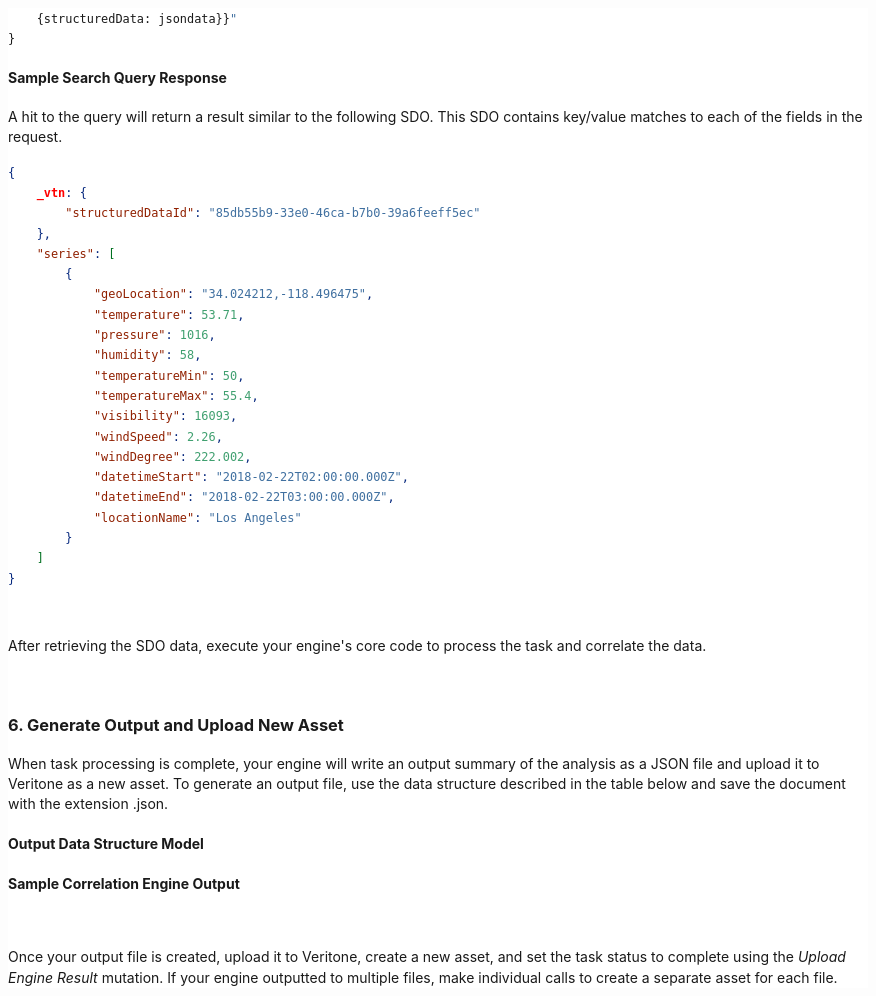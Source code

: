 ```graphql
    {structuredData: jsondata}}"
}
```

#### Sample Search Query Response
A hit to the query will return a result similar to the following SDO. This SDO contains key/value matches to each of the fields in the request. 
```json
{
    _vtn: {
        "structuredDataId": "85db55b9-33e0-46ca-b7b0-39a6feeff5ec"
    },
    "series": [
        {
            "geoLocation": "‎34.024212,‎-118.496475",
            "temperature": 53.71,
            "pressure": 1016,
            "humidity": 58,
            "temperatureMin": 50,
            "temperatureMax": 55.4,
            "visibility": 16093,
            "windSpeed": 2.26,
            "windDegree": 222.002,
            "datetimeStart": "2018-02-22T02:00:00.000Z",
            "datetimeEnd": "2018-02-22T03:00:00.000Z",
            "locationName": "Los Angeles"
        }
    ]
}
```

<br>

After retrieving the SDO data, execute your engine's core code to process the task and correlate the data.

<br>

### 6. Generate Output and Upload New Asset
When task processing is complete, your engine will write an output summary of the analysis as a JSON file and upload it to Veritone as a new asset. To generate an output file, use the data structure described in the table below and save the document with the extension .json.

#### Output Data Structure Model


#### Sample Correlation Engine Output

<br>

Once your output file is created, upload it to Veritone, create a new asset, and set the task status to complete using the *Upload Engine Result* mutation. If your engine outputted to multiple files, make individual calls to create a separate asset for each file. 
